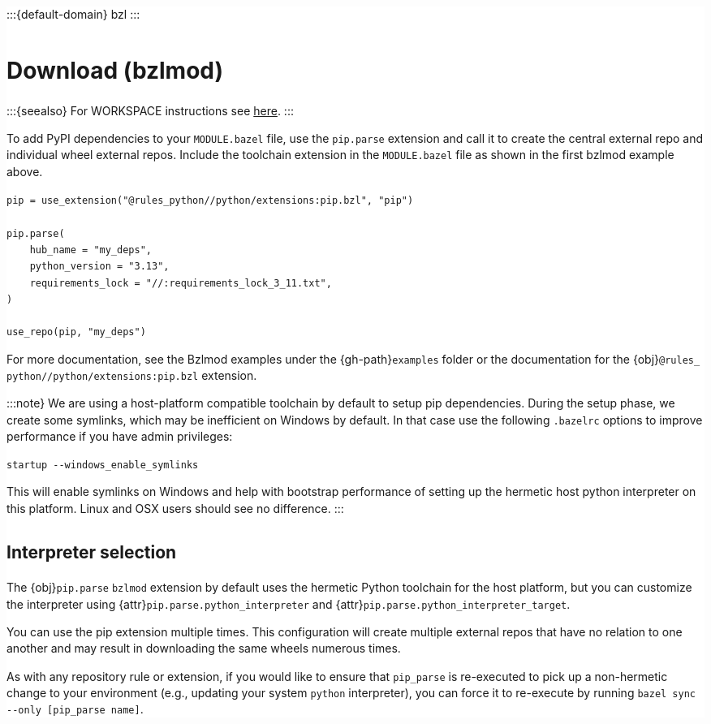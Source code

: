 :::{default-domain} bzl
:::

# Download (bzlmod)

:::{seealso}
For WORKSPACE instructions see [here](./download-workspace).
:::

To add PyPI dependencies to your `MODULE.bazel` file, use the `pip.parse`
extension and call it to create the central external repo and individual wheel
external repos. Include the toolchain extension in the `MODULE.bazel` file as shown
in the first bzlmod example above.

```starlark
pip = use_extension("@rules_python//python/extensions:pip.bzl", "pip")

pip.parse(
    hub_name = "my_deps",
    python_version = "3.13",
    requirements_lock = "//:requirements_lock_3_11.txt",
)

use_repo(pip, "my_deps")
```

For more documentation, see the Bzlmod examples under the {gh-path}`examples` folder or the documentation
for the {obj}`@rules_python//python/extensions:pip.bzl` extension.

:::note}
We are using a host-platform compatible toolchain by default to setup pip dependencies.
During the setup phase, we create some symlinks, which may be inefficient on Windows
by default. In that case use the following `.bazelrc` options to improve performance if
you have admin privileges:

    startup --windows_enable_symlinks

This will enable symlinks on Windows and help with bootstrap performance of setting up the 
hermetic host python interpreter on this platform. Linux and OSX users should see no
difference.
:::

## Interpreter selection

The {obj}`pip.parse` `bzlmod` extension by default uses the hermetic Python toolchain for the host
platform, but you can customize the interpreter using {attr}`pip.parse.python_interpreter` and
{attr}`pip.parse.python_interpreter_target`.

You can use the pip extension multiple times. This configuration will create
multiple external repos that have no relation to one another and may result in
downloading the same wheels numerous times.

As with any repository rule or extension, if you would like to ensure that `pip_parse` is
re-executed to pick up a non-hermetic change to your environment (e.g., updating your system
`python` interpreter), you can force it to re-execute by running `bazel sync --only [pip_parse
name]`.
